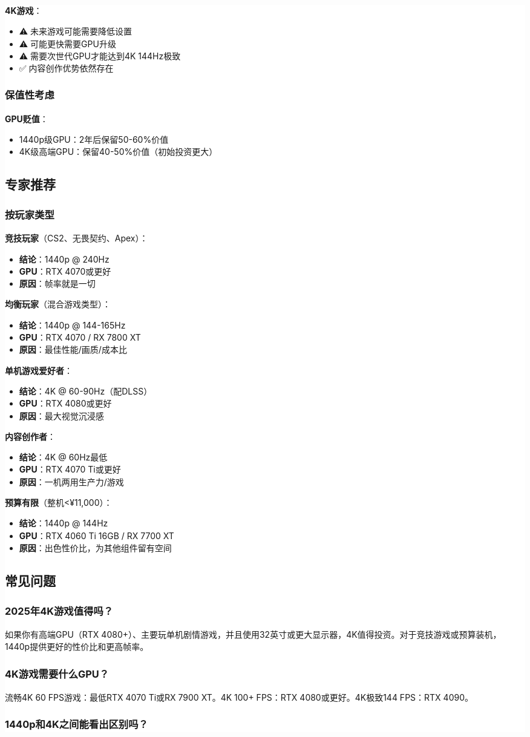 **4K游戏**：
- ⚠️ 未来游戏可能需要降低设置
- ⚠️ 可能更快需要GPU升级
- ⚠️ 需要次世代GPU才能达到4K 144Hz极致
- ✅ 内容创作优势依然存在

### 保值性考虑

**GPU贬值**：
- 1440p级GPU：2年后保留50-60%价值
- 4K级高端GPU：保留40-50%价值（初始投资更大）

## 专家推荐

### 按玩家类型

**竞技玩家**（CS2、无畏契约、Apex）：
- **结论**：1440p @ 240Hz
- **GPU**：RTX 4070或更好
- **原因**：帧率就是一切

**均衡玩家**（混合游戏类型）：
- **结论**：1440p @ 144-165Hz
- **GPU**：RTX 4070 / RX 7800 XT
- **原因**：最佳性能/画质/成本比

**单机游戏爱好者**：
- **结论**：4K @ 60-90Hz（配DLSS）
- **GPU**：RTX 4080或更好
- **原因**：最大视觉沉浸感

**内容创作者**：
- **结论**：4K @ 60Hz最低
- **GPU**：RTX 4070 Ti或更好
- **原因**：一机两用生产力/游戏

**预算有限**（整机<¥11,000）：
- **结论**：1440p @ 144Hz
- **GPU**：RTX 4060 Ti 16GB / RX 7700 XT
- **原因**：出色性价比，为其他组件留有空间

## 常见问题

### 2025年4K游戏值得吗？

如果你有高端GPU（RTX 4080+）、主要玩单机剧情游戏，并且使用32英寸或更大显示器，4K值得投资。对于竞技游戏或预算装机，1440p提供更好的性价比和更高帧率。

### 4K游戏需要什么GPU？

流畅4K 60 FPS游戏：最低RTX 4070 Ti或RX 7900 XT。4K 100+ FPS：RTX 4080或更好。4K极致144 FPS：RTX 4090。

### 1440p和4K之间能看出区别吗？
